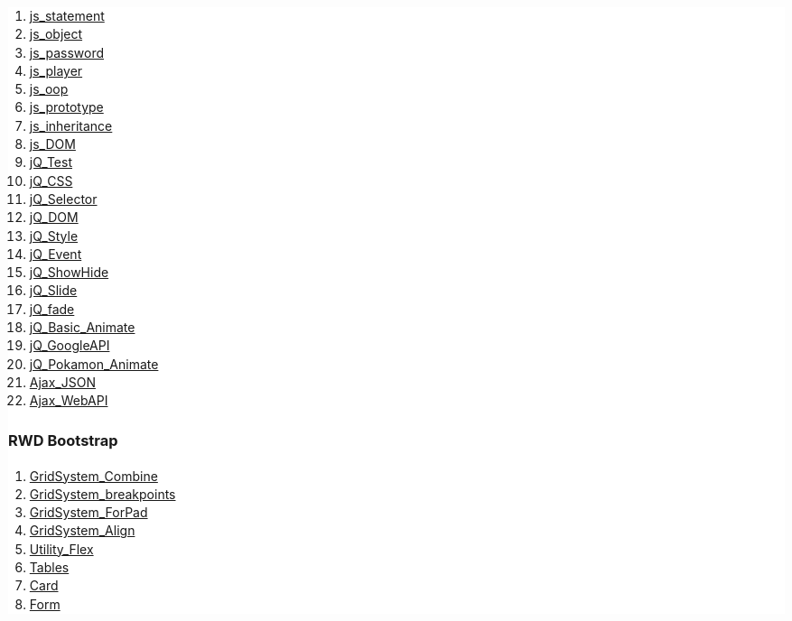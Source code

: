   1. [js_statement](https://github.com/johch3n611u/Little-donkey/tree/master/WebApplication/front_end/front_end_c50108)
  1. [js_object](https://github.com/johch3n611u/Little-donkey/tree/master/WebApplication/front_end/front_end_c50108)
  1. [js_password](https://github.com/johch3n611u/Little-donkey/tree/master/WebApplication/front_end/front_end_c50108)
  1. [js_player](https://github.com/johch3n611u/Little-donkey/tree/master/WebApplication/front_end/front_end_c50108)
  1. [js_oop](https://github.com/johch3n611u/Little-donkey/tree/master/WebApplication/front_end/front_end_c50108)
  1. [js_prototype](https://github.com/johch3n611u/Little-donkey/tree/master/WebApplication/front_end/front_end_c50108)
  1. [js_inheritance](https://github.com/johch3n611u/Little-donkey/tree/master/WebApplication/front_end/front_end_c50108)
  1. [js_DOM](https://github.com/johch3n611u/Little-donkey/tree/master/WebApplication/front_end/front_end_c50108)
  1. [jQ_Test](https://github.com/johch3n611u/Little-donkey/tree/master/WebApplication/front_end/front_end_c50108)
  1. [jQ_CSS](https://github.com/johch3n611u/Little-donkey/tree/master/WebApplication/front_end/front_end_c50108)
  1. [jQ_Selector](https://github.com/johch3n611u/Little-donkey/tree/master/WebApplication/front_end/front_end_c50108)
  1. [jQ_DOM](https://github.com/johch3n611u/Little-donkey/tree/master/WebApplication/front_end/front_end_c50108)
  1. [jQ_Style](https://github.com/johch3n611u/Little-donkey/tree/master/WebApplication/front_end/front_end_c50108)
  1. [jQ_Event](https://github.com/johch3n611u/Little-donkey/tree/master/WebApplication/front_end/front_end_c50108)
  1. [jQ_ShowHide](https://github.com/johch3n611u/Little-donkey/tree/master/WebApplication/front_end/front_end_c50108)
  1. [jQ_Slide](https://github.com/johch3n611u/Little-donkey/tree/master/WebApplication/front_end/front_end_c50108)
  1. [jQ_fade](https://github.com/johch3n611u/Little-donkey/tree/master/WebApplication/front_end/front_end_c50108)
  1. [jQ_Basic_Animate](https://github.com/johch3n611u/Little-donkey/tree/master/WebApplication/front_end/front_end_c50108)
  1. [jQ_GoogleAPI](https://github.com/johch3n611u/Little-donkey/tree/master/WebApplication/front_end/front_end_c50108)
  1. [jQ_Pokamon_Animate](https://github.com/johch3n611u/Little-donkey/tree/master/WebApplication/front_end/front_end_c50108)
  1. [Ajax_JSON](https://github.com/johch3n611u/Little-donkey/tree/master/WebApplication/front_end/front_end_c50108)
  1. [Ajax_WebAPI](https://github.com/johch3n611u/Little-donkey/tree/master/WebApplication/front_end/front_end_c50108)

### RWD Bootstrap

1. [GridSystem_Combine](https://github.com/johch3n611u/Little-donkey/tree/master/WebApplication/responsive_web_design/RWD)
1. [GridSystem_breakpoints](https://github.com/johch3n611u/Little-donkey/tree/master/WebApplication/responsive_web_design/RWD)
1. [GridSystem_ForPad](https://github.com/johch3n611u/Little-donkey/tree/master/WebApplication/responsive_web_design/RWD)
1. [GridSystem_Align](https://github.com/johch3n611u/Little-donkey/tree/master/WebApplication/responsive_web_design/RWD)
1. [Utility_Flex](https://github.com/johch3n611u/Little-donkey/tree/master/WebApplication/responsive_web_design/RWD)
1. [Tables](https://github.com/johch3n611u/Little-donkey/tree/master/WebApplication/responsive_web_design/RWD)
1. [Card](https://github.com/johch3n611u/Little-donkey/tree/master/WebApplication/responsive_web_design/RWD)
1. [Form](https://github.com/johch3n611u/Little-donkey/tree/master/WebApplication/responsive_web_design/RWD)
